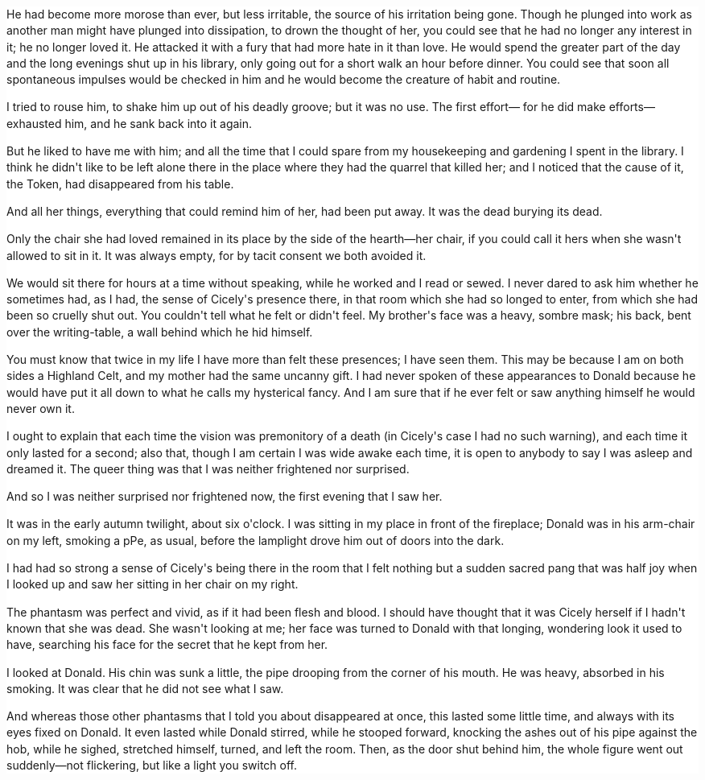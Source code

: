 He had become more morose than ever, but less irritable, the source of his irritation being gone. Though he plunged into work as another man might have plunged into dissipation, to drown the thought of her, you could see that he had no longer any interest in it; he no longer loved it. He attacked it with a fury that had more hate in it than love. He would spend the greater part of the day and the long evenings shut up in his library, only going out for a short walk an hour before dinner. You could see that soon all spontaneous impulses would be checked in him and he would become the creature of habit and routine.

I tried to rouse him, to shake him up out of his deadly groove; but it was no use. The first effort— for he did make efforts—exhausted him, and he sank back into it again.

But he liked to have me with him; and all the time that I could spare from my housekeeping and gardening I spent in the library. I think he didn't like to be left alone there in the place where they had the quarrel that killed her; and I noticed that the cause of it, the Token, had disappeared from his table.

And all her things, everything that could remind him of her, had been put away. It was the dead burying its dead.

Only the chair she had loved remained in its place by the side of the hearth—her chair, if you could call it hers when she wasn't allowed to sit in it. It was always empty, for by tacit consent we both avoided it.

We would sit there for hours at a time without speaking, while he worked and I read or sewed. I never dared to ask him whether he sometimes had, as I had, the sense of Cicely's presence there, in that room which she had so longed to enter, from which she had been so cruelly shut out. You couldn't tell what he felt or didn't feel. My brother's face was a heavy, sombre mask; his back, bent over the writing-table, a wall behind which he hid himself.

You must know that twice in my life I have more than felt these presences; I have seen them. This may be because I am on both sides a Highland Celt, and my mother had the same uncanny gift. I had never spoken of these appearances to Donald because he would have put it all down to what he calls my hysterical fancy. And I am sure that if he ever felt or saw anything himself he would never own it.

I ought to explain that each time the vision was premonitory of a death (in Cicely's case I had no such warning), and each time it only lasted for a second; also that, though I am certain I was wide awake each time, it is open to anybody to say I was asleep and dreamed it. The queer thing was that I was neither frightened nor surprised.

And so I was neither surprised nor frightened now, the first evening that I saw her.

It was in the early autumn twilight, about six o'clock. I was sitting in my place in front of the fireplace; Donald was in his arm-chair on my left, smoking a pPe, as usual, before the lamplight drove him out of doors into the dark.

I had had so strong a sense of Cicely's being there in the room that I felt nothing but a sudden sacred pang that was half joy when I looked up and saw her sitting in her chair on my right.

The phantasm was perfect and vivid, as if it had been flesh and blood. I should have thought that it was Cicely herself if I hadn't known that she was dead. She wasn't looking at me; her face was turned to Donald with that longing, wondering look it used to have, searching his face for the secret that he kept from her.

I looked at Donald. His chin was sunk a little, the pipe drooping from the corner of his mouth. He was heavy, absorbed in his smoking. It was clear that he did not see what I saw.

And whereas those other phantasms that I told you about disappeared at once, this lasted some little time, and always with its eyes fixed on Donald. It even lasted while Donald stirred, while he stooped forward, knocking the ashes out of his pipe against the hob, while he sighed, stretched himself, turned, and left the room. Then, as the door shut behind him, the whole figure went out suddenly—not flickering, but like a light you switch off.
